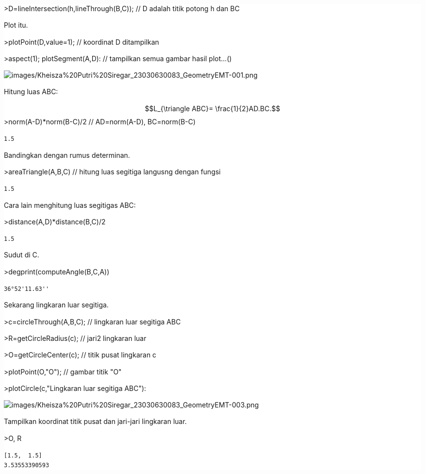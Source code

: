 
\>D=lineIntersection(h,lineThrough(B,C)); // D adalah titik potong h dan BC


Plot itu.


\>plotPoint(D,value=1); // koordinat D ditampilkan

\>aspect(1); plotSegment(A,D): // tampilkan semua gambar hasil plot...()


![images/Kheisza%20Putri%20Siregar_23030630083_GeometryEMT-001.png](images/Kheisza%20Putri%20Siregar_23030630083_GeometryEMT-001.png)

Hitung luas ABC:


$$L_{\triangle ABC}= \frac{1}{2}AD.BC.$$\>norm(A-D)\*norm(B-C)/2 // AD=norm(A-D), BC=norm(B-C)


    1.5

Bandingkan dengan rumus determinan.


\>areaTriangle(A,B,C) // hitung luas segitiga langusng dengan fungsi


    1.5

Cara lain menghitung luas segitigas ABC:


\>distance(A,D)\*distance(B,C)/2


    1.5

Sudut di C.


\>degprint(computeAngle(B,C,A))


    36°52'11.63''

Sekarang lingkaran luar segitiga.


\>c=circleThrough(A,B,C); // lingkaran luar segitiga ABC

\>R=getCircleRadius(c); // jari2 lingkaran luar 

\>O=getCircleCenter(c); // titik pusat lingkaran c 

\>plotPoint(O,"O"); // gambar titik "O"

\>plotCircle(c,"Lingkaran luar segitiga ABC"):


![images/Kheisza%20Putri%20Siregar_23030630083_GeometryEMT-003.png](images/Kheisza%20Putri%20Siregar_23030630083_GeometryEMT-003.png)

Tampilkan koordinat titik pusat dan jari-jari lingkaran luar.


\>O, R


    [1.5,  1.5]
    3.53553390593
